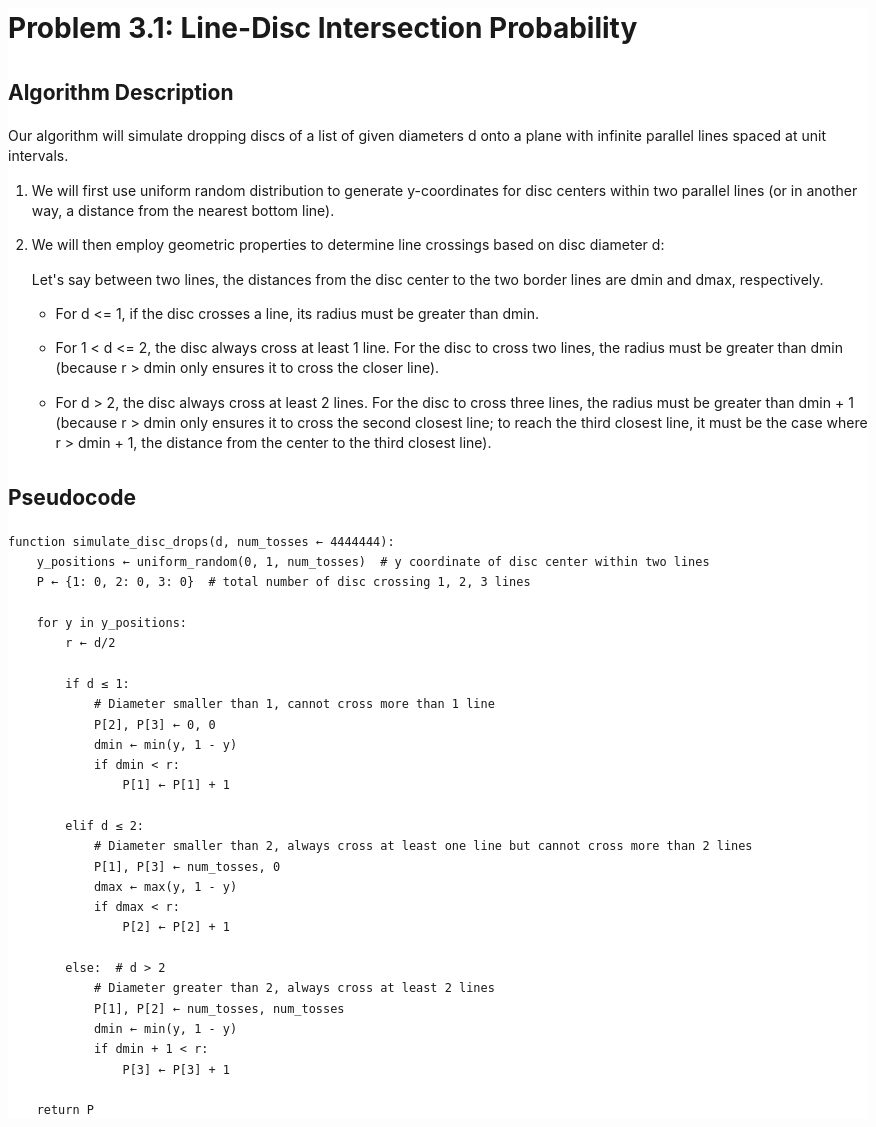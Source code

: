 # Problem 3.1: Line-Disc Intersection Probability

## Algorithm Description

Our algorithm will simulate dropping discs of a list of given diameters d onto a plane with infinite parallel lines spaced at unit intervals.

1) We will first use uniform random distribution to generate y-coordinates for disc centers within two parallel lines (or in another way, a distance from the nearest bottom line).

2) We will then employ geometric properties to determine line crossings based on disc diameter d:

   Let's say between two lines, the distances from the disc center to the two border lines are dmin and dmax, respectively.

   - For d <= 1, if the disc crosses a line, its radius must be greater than dmin.
   
   - For 1 < d <= 2, the disc always cross at least 1 line. For the disc to cross two lines, the radius must be greater than dmin (because r > dmin only ensures it to cross the closer line).
   
   - For d > 2, the disc always cross at least 2 lines. For the disc to cross three lines, the radius must be greater than dmin + 1 (because r > dmin only ensures it to cross the second closest line; to reach the third closest line, it must be the case where r > dmin + 1, the distance from the center to the third closest line).

## Pseudocode
```
function simulate_disc_drops(d, num_tosses ← 4444444):
    y_positions ← uniform_random(0, 1, num_tosses)  # y coordinate of disc center within two lines
    P ← {1: 0, 2: 0, 3: 0}  # total number of disc crossing 1, 2, 3 lines

    for y in y_positions:
        r ← d/2

        if d ≤ 1:
            # Diameter smaller than 1, cannot cross more than 1 line
            P[2], P[3] ← 0, 0
            dmin ← min(y, 1 - y)
            if dmin < r:
                P[1] ← P[1] + 1

        elif d ≤ 2:
            # Diameter smaller than 2, always cross at least one line but cannot cross more than 2 lines
            P[1], P[3] ← num_tosses, 0
            dmax ← max(y, 1 - y)
            if dmax < r:
                P[2] ← P[2] + 1

        else:  # d > 2
            # Diameter greater than 2, always cross at least 2 lines
            P[1], P[2] ← num_tosses, num_tosses
            dmin ← min(y, 1 - y)
            if dmin + 1 < r:
                P[3] ← P[3] + 1

    return P
```
